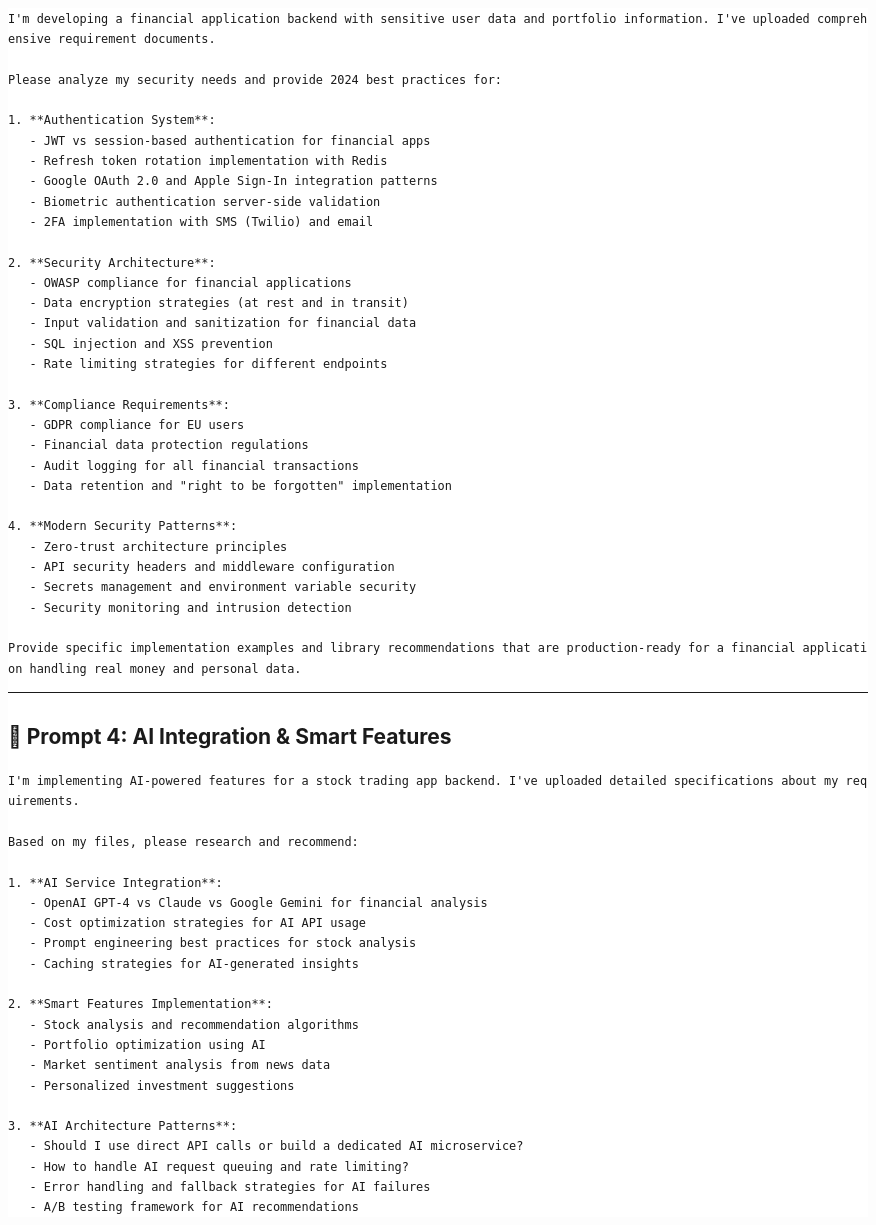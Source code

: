 ```
I'm developing a financial application backend with sensitive user data and portfolio information. I've uploaded comprehensive requirement documents.

Please analyze my security needs and provide 2024 best practices for:

1. **Authentication System**:
   - JWT vs session-based authentication for financial apps
   - Refresh token rotation implementation with Redis
   - Google OAuth 2.0 and Apple Sign-In integration patterns
   - Biometric authentication server-side validation
   - 2FA implementation with SMS (Twilio) and email

2. **Security Architecture**:
   - OWASP compliance for financial applications
   - Data encryption strategies (at rest and in transit)
   - Input validation and sanitization for financial data
   - SQL injection and XSS prevention
   - Rate limiting strategies for different endpoints

3. **Compliance Requirements**:
   - GDPR compliance for EU users
   - Financial data protection regulations
   - Audit logging for all financial transactions
   - Data retention and "right to be forgotten" implementation

4. **Modern Security Patterns**:
   - Zero-trust architecture principles
   - API security headers and middleware configuration
   - Secrets management and environment variable security
   - Security monitoring and intrusion detection

Provide specific implementation examples and library recommendations that are production-ready for a financial application handling real money and personal data.
```

---

## 🎯 Prompt 4: AI Integration & Smart Features

```
I'm implementing AI-powered features for a stock trading app backend. I've uploaded detailed specifications about my requirements.

Based on my files, please research and recommend:

1. **AI Service Integration**:
   - OpenAI GPT-4 vs Claude vs Google Gemini for financial analysis
   - Cost optimization strategies for AI API usage
   - Prompt engineering best practices for stock analysis
   - Caching strategies for AI-generated insights

2. **Smart Features Implementation**:
   - Stock analysis and recommendation algorithms
   - Portfolio optimization using AI
   - Market sentiment analysis from news data
   - Personalized investment suggestions

3. **AI Architecture Patterns**:
   - Should I use direct API calls or build a dedicated AI microservice?
   - How to handle AI request queuing and rate limiting?
   - Error handling and fallback strategies for AI failures
   - A/B testing framework for AI recommendations

```